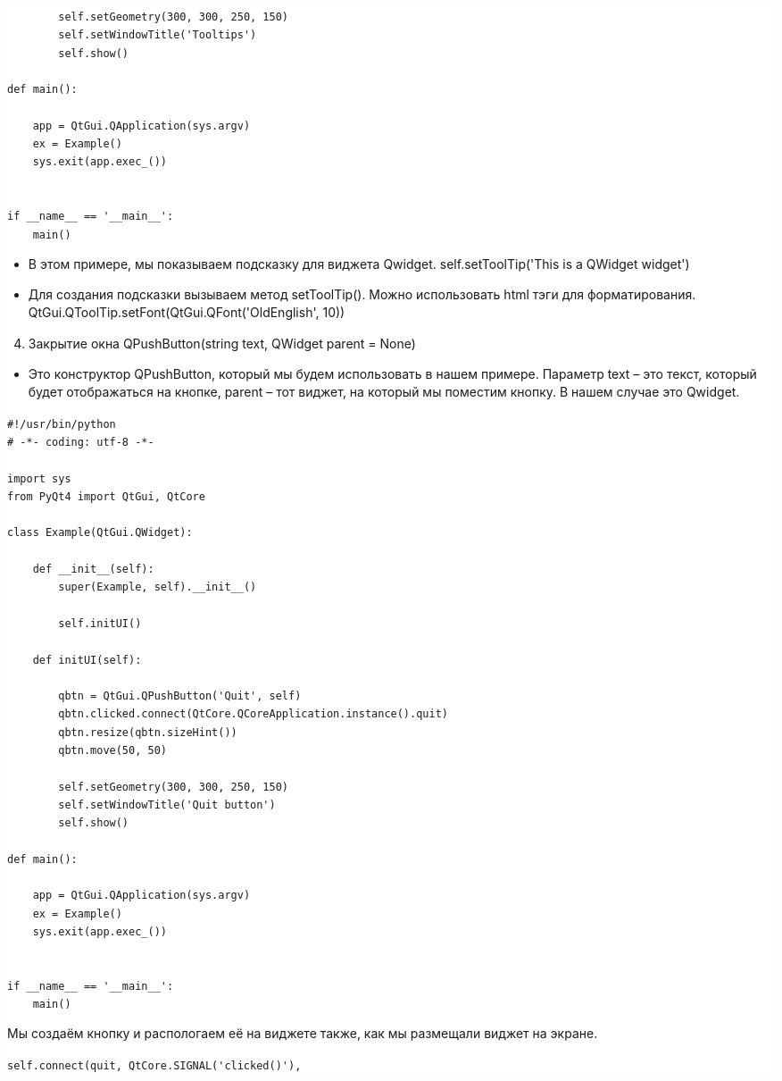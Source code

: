 ```
        self.setGeometry(300, 300, 250, 150)
        self.setWindowTitle('Tooltips')
        self.show()

def main():

    app = QtGui.QApplication(sys.argv)
    ex = Example()
    sys.exit(app.exec_())


if __name__ == '__main__':
    main()
```
- В этом примере, мы показываем подсказку для виджета Qwidget.
self.setToolTip('This is a QWidget widget')

- Для создания подсказки вызываем метод setToolTip(). Можно использовать html тэги для форматирования.
QtGui.QToolTip.setFont(QtGui.QFont('OldEnglish', 10))

4. Закрытие окна
QPushButton(string text, QWidget parent = None)

- Это конструктор QPushButton, который мы будем использовать в нашем примере. Параметр text – это текст, который будет отображаться на кнопке, parent – тот виджет, на который мы поместим кнопку. В нашем случае это Qwidget.
```
#!/usr/bin/python
# -*- coding: utf-8 -*-

import sys
from PyQt4 import QtGui, QtCore

class Example(QtGui.QWidget):

    def __init__(self):
        super(Example, self).__init__()

        self.initUI()

    def initUI(self):

        qbtn = QtGui.QPushButton('Quit', self)
        qbtn.clicked.connect(QtCore.QCoreApplication.instance().quit)
        qbtn.resize(qbtn.sizeHint())
        qbtn.move(50, 50)

        self.setGeometry(300, 300, 250, 150)
        self.setWindowTitle('Quit button')
        self.show()

def main():

    app = QtGui.QApplication(sys.argv)
    ex = Example()
    sys.exit(app.exec_())


if __name__ == '__main__':
    main()
```
Мы создаём кнопку и распологаем её на виджете также, как мы размещали виджет на экране.
```
self.connect(quit, QtCore.SIGNAL('clicked()'),
```